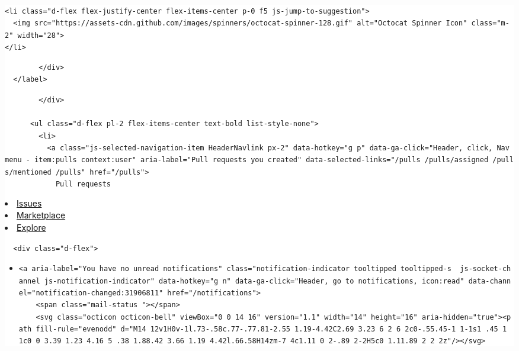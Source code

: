 
    <li class="d-flex flex-justify-center flex-items-center p-0 f5 js-jump-to-suggestion">
      <img src="https://assets-cdn.github.com/images/spinners/octocat-spinner-128.gif" alt="Octocat Spinner Icon" class="m-2" width="28">
    </li>
</ul>

            </div>
      </label>
</form>  </div>
</div>

            </div>

          <ul class="d-flex pl-2 flex-items-center text-bold list-style-none">
            <li>
              <a class="js-selected-navigation-item HeaderNavlink px-2" data-hotkey="g p" data-ga-click="Header, click, Nav menu - item:pulls context:user" aria-label="Pull requests you created" data-selected-links="/pulls /pulls/assigned /pulls/mentioned /pulls" href="/pulls">
                Pull requests
</a>            </li>
            <li>
              <a class="js-selected-navigation-item HeaderNavlink px-2" data-hotkey="g i" data-ga-click="Header, click, Nav menu - item:issues context:user" aria-label="Issues you created" data-selected-links="/issues /issues/assigned /issues/mentioned /issues" href="/issues">
                Issues
</a>            </li>
              <li class="position-relative">
                <a class="js-selected-navigation-item HeaderNavlink px-2" data-ga-click="Header, click, Nav menu - item:marketplace context:user" data-octo-click="marketplace_click" data-octo-dimensions="location:nav_bar" data-selected-links=" /marketplace" href="/marketplace">
                   Marketplace
</a>                  
              </li>
            <li>
              <a class="js-selected-navigation-item HeaderNavlink px-2" data-ga-click="Header, click, Nav menu - item:explore" data-selected-links="/explore /trending /trending/developers /integrations /integrations/feature/code /integrations/feature/collaborate /integrations/feature/ship showcases showcases_search showcases_landing /explore" href="/explore">
                Explore
</a>            </li>
          </ul>
      </nav>

      <div class="d-flex">
        
<ul class="user-nav d-flex flex-items-center list-style-none" id="user-links">
  <li class="dropdown">
    <span class="d-inline-block  px-2">
      
    <a aria-label="You have no unread notifications" class="notification-indicator tooltipped tooltipped-s  js-socket-channel js-notification-indicator" data-hotkey="g n" data-ga-click="Header, go to notifications, icon:read" data-channel="notification-changed:31906811" href="/notifications">
        <span class="mail-status "></span>
        <svg class="octicon octicon-bell" viewBox="0 0 14 16" version="1.1" width="14" height="16" aria-hidden="true"><path fill-rule="evenodd" d="M14 12v1H0v-1l.73-.58c.77-.77.81-2.55 1.19-4.42C2.69 3.23 6 2 6 2c0-.55.45-1 1-1s1 .45 1 1c0 0 3.39 1.23 4.16 5 .38 1.88.42 3.66 1.19 4.42l.66.58H14zm-7 4c1.11 0 2-.89 2-2H5c0 1.11.89 2 2 2z"/></svg>
</a>
    </span>
  </li>
